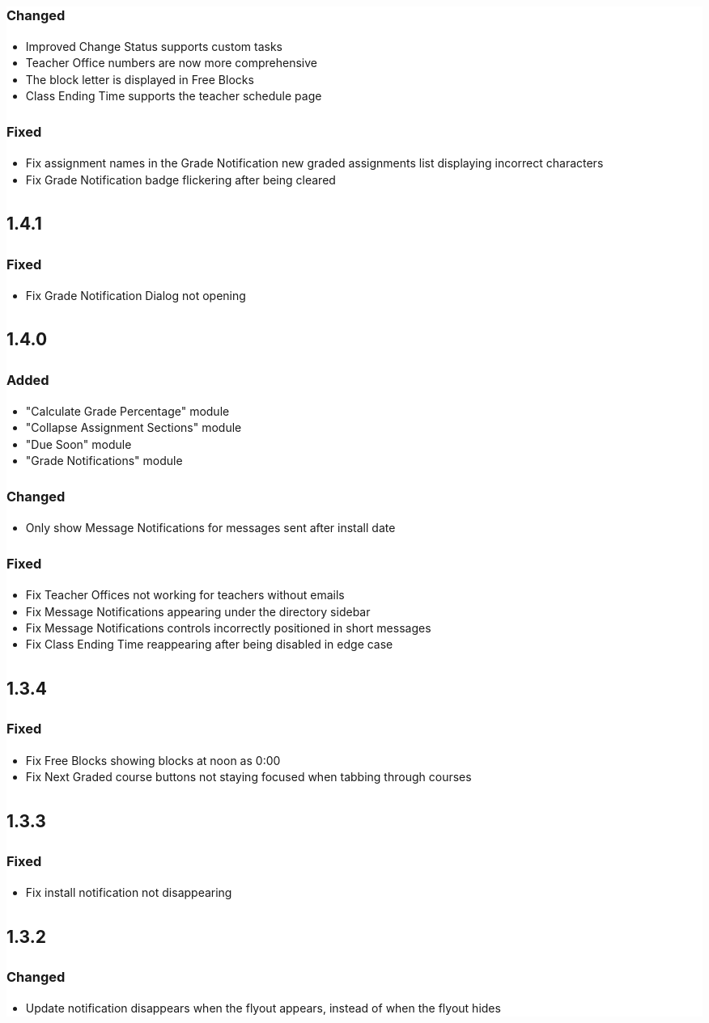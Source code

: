 ### Changed
- Improved Change Status supports custom tasks
- Teacher Office numbers are now more comprehensive
- The block letter is displayed in Free Blocks
- Class Ending Time supports the teacher schedule page

### Fixed
- Fix assignment names in the Grade Notification new graded assignments list displaying incorrect characters
- Fix Grade Notification badge flickering after being cleared

## 1.4.1
### Fixed
- Fix Grade Notification Dialog not opening

## 1.4.0
### Added
- "Calculate Grade Percentage" module
- "Collapse Assignment Sections" module
- "Due Soon" module
- "Grade Notifications" module

### Changed
- Only show Message Notifications for messages sent after install date

### Fixed
- Fix Teacher Offices not working for teachers without emails
- Fix Message Notifications appearing under the directory sidebar
- Fix Message Notifications controls incorrectly positioned in short messages
- Fix Class Ending Time reappearing after being disabled in edge case

## 1.3.4
### Fixed
- Fix Free Blocks showing blocks at noon as 0:00
- Fix Next Graded course buttons not staying focused when tabbing through courses

## 1.3.3
### Fixed
- Fix install notification not disappearing

## 1.3.2
### Changed
- Update notification disappears when the flyout appears, instead of when the flyout hides
